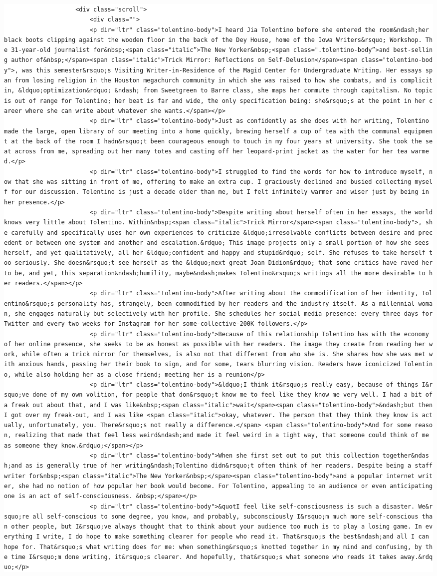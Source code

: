 						<div class="scroll">
			  	        	<div class="">
							<p dir="ltr" class="tolentino-body">I heard Jia Tolentino before she entered the room&ndash;her black boots clipping against the wooden floor in the back of the Dey House, home of the Iowa Writers&rsquo; Workshop. The 31-year-old journalist for&nbsp;<span class="italic”>The New Yorker&nbsp;<span class=".tolentino-body”>and best-selling author of&nbsp;</span><span class="italic">Trick Mirror: Reflections on Self-Delusion</span><span class="tolentino-body">, was this semester&rsquo;s Visiting Writer-in-Residence of the Magid Center for Undergraduate Writing. Her essays span from losing religion in the Houston megachurch community in which she was raised to how she combats, and is complicit in, &ldquo;optimization&rdquo; &ndash; from Sweetgreen to Barre class, she maps her commute through capitalism. No topic is out of range for Tolentino; her beat is far and wide, the only specification being: she&rsquo;s at the point in her career where she can write about whatever she wants.</span></p>
							<p dir="ltr" class="tolentino-body">Just as confidently as she does with her writing, Tolentino made the large, open library of our meeting into a home quickly, brewing herself a cup of tea with the communal equipment at the back of the room I hadn&rsquo;t been courageous enough to touch in my four years at university. She took the seat across from me, spreading out her many totes and casting off her leopard-print jacket as the water for her tea warmed.</p>
							<p dir="ltr" class="tolentino-body">I struggled to find the words for how to introduce myself, now that she was sitting in front of me, offering to make an extra cup. I graciously declined and busied collecting myself for our discussion. Tolentino is just a decade older than me, but I felt infinitely warmer and wiser just by being in her presence.</p>
							<p dir="ltr" class="tolentino-body">Despite writing about herself often in her essays, the world knows very little about Tolentino. Within&nbsp;<span class="italic">Trick Mirror</span><span class="tolentino-body">, she carefully and specifically uses her own experiences to criticize &ldquo;irresolvable conflicts between desire and precedent or between one system and another and escalation.&rdquo; This image projects only a small portion of how she sees herself, and yet qualitatively, all her &ldquo;confident and happy and stupid&rdquo; self. She refuses to take herself too seriously. She doesn&rsquo;t see herself as the &ldquo;next great Joan Didion&rdquo; that some critics have raved her to be, and yet, this separation&ndash;humility, maybe&ndash;makes Tolentino&rsquo;s writings all the more desirable to her readers.</span></p>
							<p dir="ltr" class="tolentino-body">After writing about the commodification of her identity, Tolentino&rsquo;s personality has, strangely, been commodified by her readers and the industry itself. As a millennial woman, she engages naturally but selectively with her profile. She schedules her social media presence: every three days for Twitter and every two weeks for Instagram for her some-collective-200K followers.</p>
							<p dir="ltr" class="tolentino-body">Because of this relationship Tolentino has with the economy of her online presence, she seeks to be as honest as possible with her readers. The image they create from reading her work, while often a trick mirror for themselves, is also not that different from who she is. She shares how she was met with anxious hands, passing her their book to sign, and for some, tears blurring vision. Readers have iconicized Tolentino, while also holding her as a close friend; meeting her is a reunion</p>
							<p dir="ltr" class="tolentino-body">&ldquo;I think it&rsquo;s really easy, because of things I&rsquo;ve done of my own volition, for people that don&rsquo;t know me to feel like they know me very well. I had a bit of a freak out about that, and I was like&nbsp;<span class="italic">wait</span><span class="tolentino-body">&ndash;but then I got over my freak-out, and I was like <span class="italic">okay, whatever. The person that they think they know is actually, unfortunately, you. There&rsquo;s not really a difference.</span> <span class="tolentino-body">And for some reason, realizing that made that feel less weird&ndash;and made it feel weird in a tight way, that someone could think of me as someone they know.&rdquo;</span></p>
							<p dir="ltr" class="tolentino-body">When she first set out to put this collection together&ndash;and as is generally true of her writing&ndash;Tolentino didn&rsquo;t often think of her readers. Despite being a staff writer for&nbsp;<span class="italic">The New Yorker&nbsp;</span><span class="tolentino-body">and a popular internet writer, she had no notion of how popular her book would become. For Tolentino, appealing to an audience or even anticipating one is an act of self-consciousness. &nbsp;</span></p>
							<p dir="ltr" class="tolentino-body">&quotI feel like self-consciousness is such a disaster. We&rsquo;re all self-conscious to some degree, you know, and probably, subconsciously I&rsquo;m much more self-conscious than other people, but I&rsquo;ve always thought that to think about your audience too much is to play a losing game. In everything I write, I do hope to make something clearer for people who read it. That&rsquo;s the best&ndash;and all I can hope for. That&rsquo;s what writing does for me: when something&rsquo;s knotted together in my mind and confusing, by the time I&rsquo;m done writing, it&rsquo;s clearer. And hopefully, that&rsquo;s what someone who reads it takes away.&rdquo;</p>